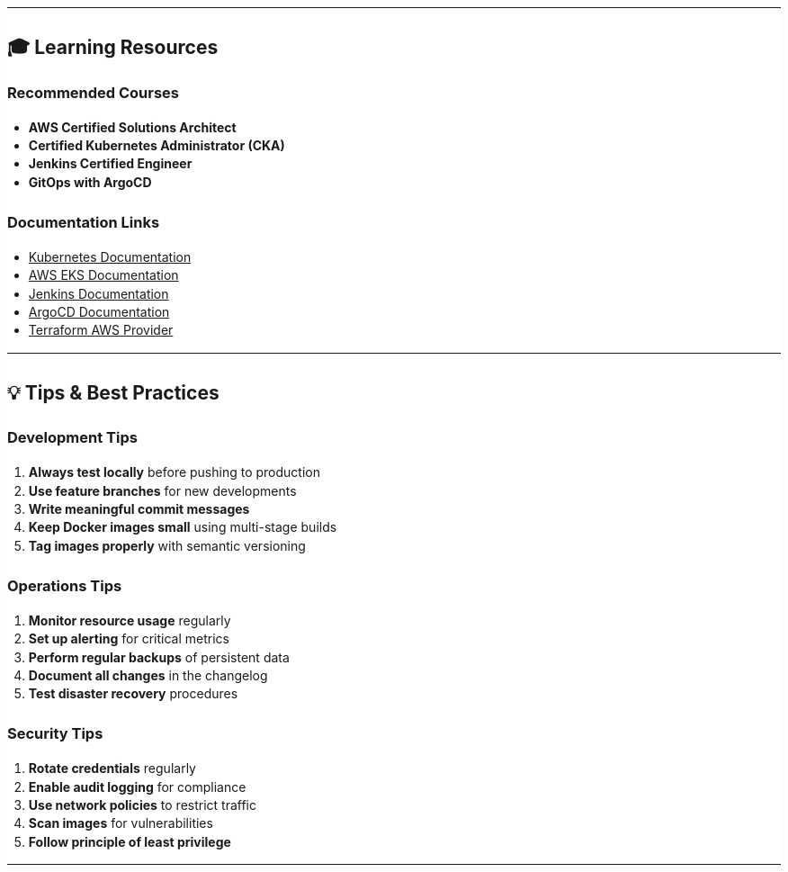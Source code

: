 
---

## 🎓 Learning Resources

### Recommended Courses
- **AWS Certified Solutions Architect**
- **Certified Kubernetes Administrator (CKA)**
- **Jenkins Certified Engineer**
- **GitOps with ArgoCD**

### Documentation Links
- [Kubernetes Documentation](https://kubernetes.io/docs/)
- [AWS EKS Documentation](https://docs.aws.amazon.com/eks/)
- [Jenkins Documentation](https://www.jenkins.io/doc/)
- [ArgoCD Documentation](https://argo-cd.readthedocs.io/)
- [Terraform AWS Provider](https://registry.terraform.io/providers/hashicorp/aws/latest/docs)

---

## 💡 Tips & Best Practices

### Development Tips
1. **Always test locally** before pushing to production
2. **Use feature branches** for new developments
3. **Write meaningful commit messages**
4. **Keep Docker images small** using multi-stage builds
5. **Tag images properly** with semantic versioning

### Operations Tips
1. **Monitor resource usage** regularly
2. **Set up alerting** for critical metrics
3. **Perform regular backups** of persistent data
4. **Document all changes** in the changelog
5. **Test disaster recovery** procedures

### Security Tips
1. **Rotate credentials** regularly
2. **Enable audit logging** for compliance
3. **Use network policies** to restrict traffic
4. **Scan images** for vulnerabilities
5. **Follow principle of least privilege**

---

<div align="center">

